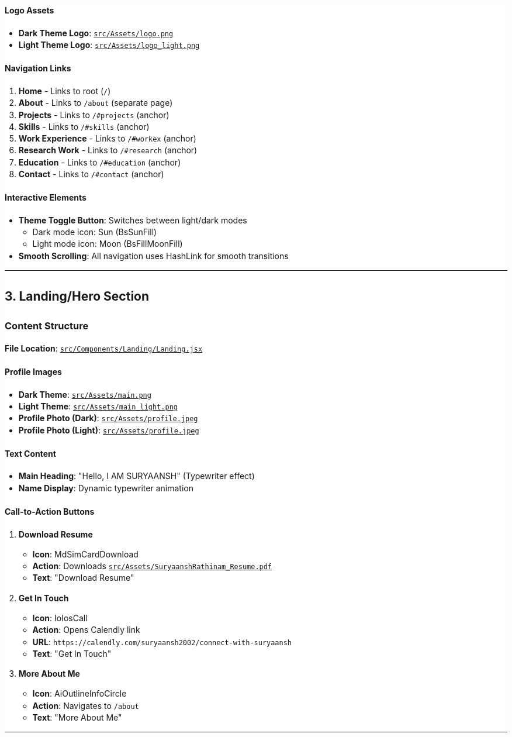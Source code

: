 #### Logo Assets
- **Dark Theme Logo**: [`src/Assets/logo.png`](src/Assets/logo.png)
- **Light Theme Logo**: [`src/Assets/logo_light.png`](src/Assets/logo_light.png)

#### Navigation Links
1. **Home** - Links to root (`/`)
2. **About** - Links to `/about` (separate page)
3. **Projects** - Links to `/#projects` (anchor)
4. **Skills** - Links to `/#skills` (anchor)
5. **Work Experience** - Links to `/#workex` (anchor)
6. **Research Work** - Links to `/#research` (anchor)
7. **Education** - Links to `/#education` (anchor)
8. **Contact** - Links to `/#contact` (anchor)

#### Interactive Elements
- **Theme Toggle Button**: Switches between light/dark modes
  - Dark mode icon: Sun (BsSunFill)
  - Light mode icon: Moon (BsFillMoonFill)
- **Smooth Scrolling**: All navigation uses HashLink for smooth transitions

---

## 3. Landing/Hero Section

### Content Structure
**File Location**: [`src/Components/Landing/Landing.jsx`](src/Components/Landing/Landing.jsx)

#### Profile Images
- **Dark Theme**: [`src/Assets/main.png`](src/Assets/main.png)
- **Light Theme**: [`src/Assets/main_light.png`](src/Assets/main_light.png)
- **Profile Photo (Dark)**: [`src/Assets/profile.jpeg`](src/Assets/profile.jpeg)
- **Profile Photo (Light)**: [`src/Assets/profile.jpeg`](src/Assets/profile.jpeg)

#### Text Content
- **Main Heading**: "Hello, I AM SURYAANSH" (Typewriter effect)
- **Name Display**: Dynamic typewriter animation

#### Call-to-Action Buttons
1. **Download Resume**
   - **Icon**: MdSimCardDownload
   - **Action**: Downloads [`src/Assets/SuryaanshRathinam_Resume.pdf`](src/Assets/SuryaanshRathinam_Resume.pdf)
   - **Text**: "Download Resume"

2. **Get In Touch**
   - **Icon**: IoIosCall
   - **Action**: Opens Calendly link
   - **URL**: `https://calendly.com/suryaansh2002/connect-with-suryaansh`
   - **Text**: "Get In Touch"

3. **More About Me**
   - **Icon**: AiOutlineInfoCircle
   - **Action**: Navigates to `/about`
   - **Text**: "More About Me"

---